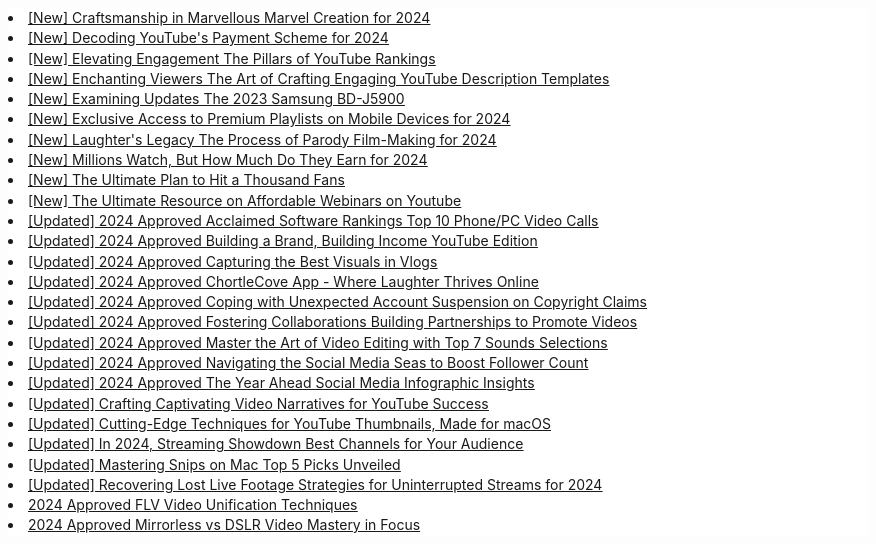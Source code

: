 <li><a href="https://youtube-sure.techidaily.com/raftsmanship-in-marvellous-marvel-creation-for-2024/"><u>[New] Craftsmanship in Marvellous Marvel Creation for 2024</u></a></li>
<li><a href="https://youtube-sure.techidaily.com/ecoding-youtubes-payment-scheme-for-2024/"><u>[New] Decoding YouTube's Payment Scheme for 2024</u></a></li>
<li><a href="https://youtube-sure.techidaily.com/levating-engagement-the-pillars-of-youtube-rankings/"><u>[New] Elevating Engagement  The Pillars of YouTube Rankings</u></a></li>
<li><a href="https://youtube-sure.techidaily.com/nchanting-viewers-the-art-of-crafting-engaging-youtube-description-templates/"><u>[New] Enchanting Viewers  The Art of Crafting Engaging YouTube Description Templates</u></a></li>
<li><a href="https://some-techniques.techidaily.com/new-examining-updates-the-2023-samsung-bd-j5900/"><u>[New] Examining Updates  The 2023 Samsung BD-J5900</u></a></li>
<li><a href="https://facebook-video-share.techidaily.com/new-exclusive-access-to-premium-playlists-on-mobile-devices-for-2024/"><u>[New] Exclusive Access to Premium Playlists on Mobile Devices for 2024</u></a></li>
<li><a href="https://youtube-sure.techidaily.com/aughters-legacy-the-process-of-parody-film-making-for-2024/"><u>[New] Laughter's Legacy  The Process of Parody Film-Making for 2024</u></a></li>
<li><a href="https://youtube-sure.techidaily.com/illions-watch-but-how-much-do-they-earn-for-2024/"><u>[New] Millions Watch, But How Much Do They Earn for 2024</u></a></li>
<li><a href="https://youtube-sure.techidaily.com/he-ultimate-plan-to-hit-a-thousand-fans/"><u>[New] The Ultimate Plan to Hit a Thousand Fans</u></a></li>
<li><a href="https://youtube-sure.techidaily.com/he-ultimate-resource-on-affordable-webinars-on-youtube/"><u>[New] The Ultimate Resource on Affordable Webinars on Youtube</u></a></li>
<li><a href="https://screen-sharing-recording.techidaily.com/updated-2024-approved-acclaimed-software-rankings-top-10-phonepc-video-calls/"><u>[Updated] 2024 Approved  Acclaimed Software Rankings  Top 10 Phone/PC Video Calls</u></a></li>
<li><a href="https://youtube-sure.techidaily.com/ed-2024-approved-building-a-brand-building-income-youtube-edition/"><u>[Updated] 2024 Approved  Building a Brand, Building Income  YouTube Edition</u></a></li>
<li><a href="https://facebook-video-share.techidaily.com/updated-2024-approved-capturing-the-best-visuals-in-vlogs/"><u>[Updated] 2024 Approved  Capturing the Best Visuals in Vlogs</u></a></li>
<li><a href="https://fox-blue.techidaily.com/updated-2024-approved-chortlecove-app-where-laughter-thrives-online/"><u>[Updated] 2024 Approved  ChortleCove App - Where Laughter Thrives Online</u></a></li>
<li><a href="https://facebook-video-recording.techidaily.com/updated-2024-approved-coping-with-unexpected-account-suspension-on-copyright-claims/"><u>[Updated] 2024 Approved  Coping with Unexpected Account Suspension on Copyright Claims</u></a></li>
<li><a href="https://youtube-sure.techidaily.com/ed-2024-approved-fostering-collaborations-building-partnerships-to-promote-videos/"><u>[Updated] 2024 Approved  Fostering Collaborations  Building Partnerships to Promote Videos</u></a></li>
<li><a href="https://youtube-sure.techidaily.com/ed-2024-approved-master-the-art-of-video-editing-with-top-7-sounds-selections/"><u>[Updated] 2024 Approved  Master the Art of Video Editing with Top 7 Sounds Selections</u></a></li>
<li><a href="https://instagram-video-files.techidaily.com/updated-2024-approved-navigating-the-social-media-seas-to-boost-follower-count/"><u>[Updated] 2024 Approved  Navigating the Social Media Seas to Boost Follower Count</u></a></li>
<li><a href="https://youtube-sure.techidaily.com/ed-2024-approved-the-year-ahead-social-media-infographic-insights/"><u>[Updated] 2024 Approved  The Year Ahead  Social Media Infographic Insights</u></a></li>
<li><a href="https://youtube-sure.techidaily.com/ed-crafting-captivating-video-narratives-for-youtube-success/"><u>[Updated] Crafting Captivating Video Narratives for YouTube Success</u></a></li>
<li><a href="https://youtube-sure.techidaily.com/ed-cutting-edge-techniques-for-youtube-thumbnails-made-for-macos/"><u>[Updated] Cutting-Edge Techniques for YouTube Thumbnails, Made for macOS</u></a></li>
<li><a href="https://youtube-sure.techidaily.com/ed-in-2024-streaming-showdown-best-channels-for-your-audience/"><u>[Updated] In 2024, Streaming Showdown  Best Channels for Your Audience</u></a></li>
<li><a href="https://screen-capture.techidaily.com/updated-mastering-snips-on-mac-top-5-picks-unveiled/"><u>[Updated] Mastering Snips on Mac  Top 5 Picks Unveiled</u></a></li>
<li><a href="https://facebook-video-content.techidaily.com/updated-recovering-lost-live-footage-strategies-for-uninterrupted-streams-for-2024/"><u>[Updated] Recovering Lost Live Footage  Strategies for Uninterrupted Streams for 2024</u></a></li>
<li><a href="https://youtube-sure.techidaily.com/approved-flv-video-unification-techniques/"><u>2024 Approved  FLV Video Unification Techniques</u></a></li>
<li><a href="https://youtube-sure.techidaily.com/approved-mirrorless-vs-dslr-video-mastery-in-focus/"><u>2024 Approved  Mirrorless vs DSLR  Video Mastery in Focus</u></a></li>